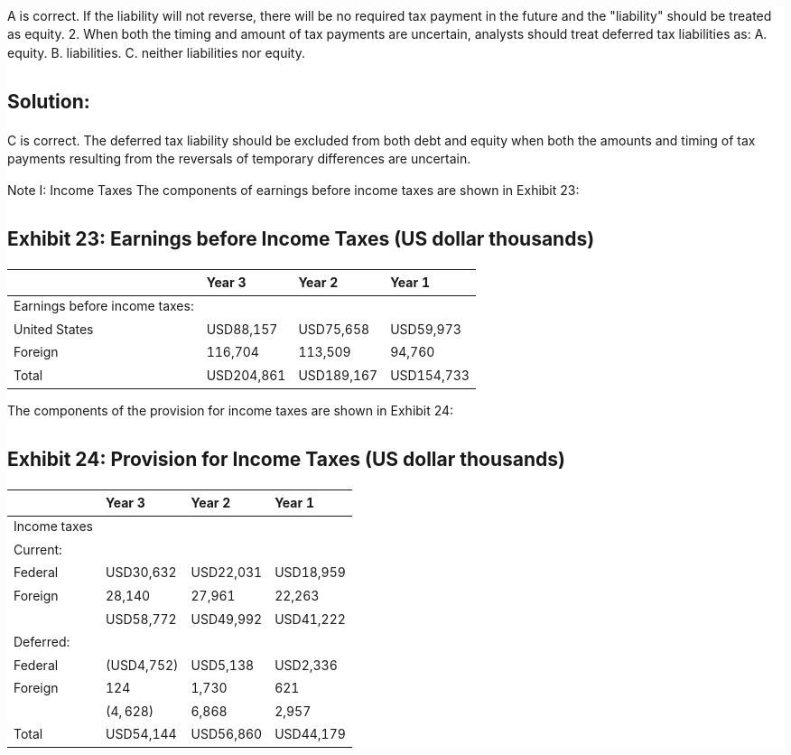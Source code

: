 A is correct. If the liability will not reverse, there will be no required tax payment in the future and the "liability" should be treated as equity.
2. When both the timing and amount of tax payments are uncertain, analysts should treat deferred tax liabilities as:
A. equity.
B. liabilities.
C. neither liabilities nor equity.

## Solution:

C is correct. The deferred tax liability should be excluded from both debt and equity when both the amounts and timing of tax payments resulting from the reversals of temporary differences are uncertain.

Note I: Income Taxes
The components of earnings before income taxes are shown in Exhibit 23:

## Exhibit 23: Earnings before Income Taxes (US dollar thousands)

|  | Year 3 | Year 2 | Year 1 |
| :--- | :--- | :--- | :--- |
| Earnings before income taxes: |  |  |  |
| United States | USD88,157 | USD75,658 | USD59,973 |
| Foreign | 116,704 | 113,509 | 94,760 |
| Total | USD204,861 | USD189,167 | USD154,733 |

The components of the provision for income taxes are shown in Exhibit 24:

## Exhibit 24: Provision for Income Taxes (US dollar thousands)

|  | Year 3 | Year 2 | Year 1 |
| :--- | :--- | :--- | :--- |
| Income taxes |  |  |  |
| Current: |  |  |  |
| Federal | USD30,632 | USD22,031 | USD18,959 |
| Foreign | 28,140 | 27,961 | 22,263 |
|  | USD58,772 | USD49,992 | USD41,222 |
| Deferred: |  |  |  |
| Federal | (USD4,752) | USD5,138 | USD2,336 |
| Foreign | 124 | 1,730 | 621 |
|  | $(4,628)$ | 6,868 | 2,957 |
| Total | USD54,144 | USD56,860 | USD44,179 |
